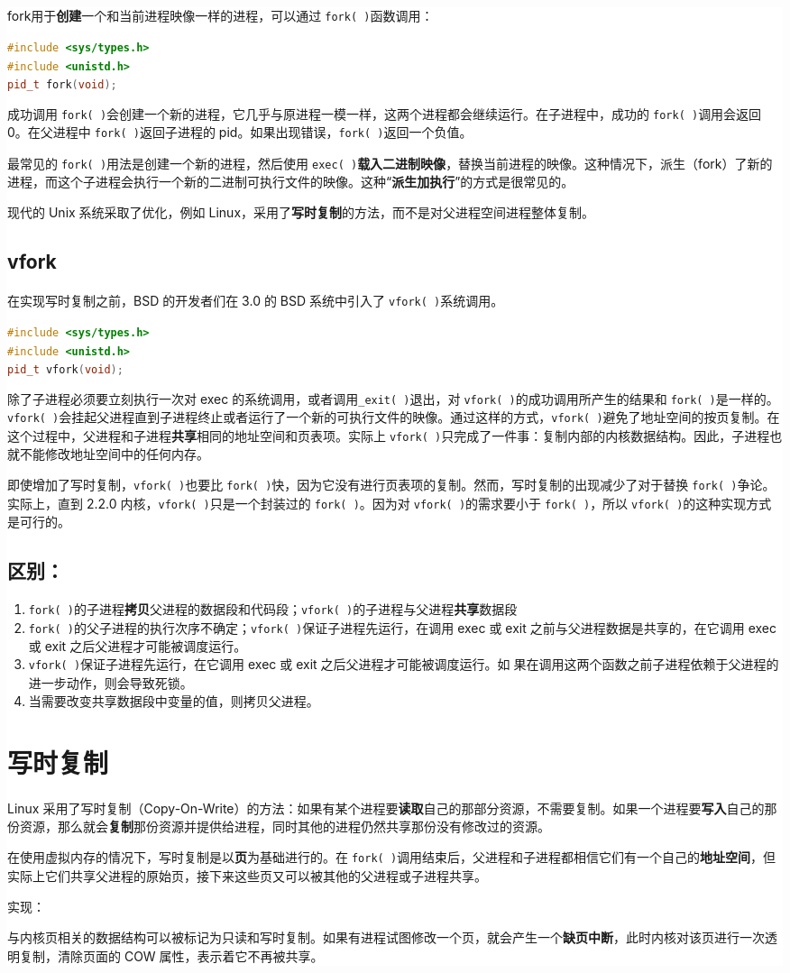 fork用于**创建**一个和当前进程映像一样的进程，可以通过 `fork( )`函数调用：

```c++
#include <sys/types.h>
#include <unistd.h>
pid_t fork(void);
```

成功调用 `fork( )`会创建一个新的进程，它几乎与原进程一模一样，这两个进程都会继续运行。在子进程中，成功的 `fork( )`调用会返回 0。在父进程中 `fork( )`返回子进程的 pid。如果出现错误，`fork( )`返回一个负值。

最常见的 `fork( )`用法是创建一个新的进程，然后使用 `exec( )`**载入二进制映像**，替换当前进程的映像。这种情况下，派生（fork）了新的进程，而这个子进程会执行一个新的二进制可执行文件的映像。这种“**派生加执行**”的方式是很常见的。

现代的 Unix 系统采取了优化，例如 Linux，采用了**写时复制**的方法，而不是对父进程空间进程整体复制。

## vfork

在实现写时复制之前，BSD 的开发者们在 3.0 的 BSD 系统中引入了 `vfork( )`系统调用。

```c++
#include <sys/types.h>
#include <unistd.h>
pid_t vfork(void);
```

除了子进程必须要立刻执行一次对 exec 的系统调用，或者调用`_exit( )`退出，对 `vfork( )`的成功调用所产生的结果和 `fork( )`是一样的。`vfork( )`会挂起父进程直到子进程终止或者运行了一个新的可执行文件的映像。通过这样的方式，`vfork( )`避免了地址空间的按页复制。在这个过程中，父进程和子进程**共享**相同的地址空间和页表项。实际上 `vfork( )`只完成了一件事：复制内部的内核数据结构。因此，子进程也就不能修改地址空间中的任何内存。

即使增加了写时复制，`vfork( )`也要比 `fork( )`快，因为它没有进行页表项的复制。然而，写时复制的出现减少了对于替换 `fork( )`争论。实际上，直到 2.2.0 内核，`vfork( )`只是一个封装过的 `fork( )`。因为对 `vfork( )`的需求要小于 `fork( )`，所以 `vfork( )`的这种实现方式是可行的。

## 区别：

1. `fork( )`的子进程**拷贝**父进程的数据段和代码段；`vfork( )`的子进程与父进程**共享**数据段
2. `fork( )`的父子进程的执行次序不确定；`vfork( )`保证子进程先运行，在调用 exec 或 exit
   之前与父进程数据是共享的，在它调用 exec 或 exit 之后父进程才可能被调度运行。
3. `vfork( )`保证子进程先运行，在它调用 exec 或 exit 之后父进程才可能被调度运行。如
   果在调用这两个函数之前子进程依赖于父进程的进一步动作，则会导致死锁。
4. 当需要改变共享数据段中变量的值，则拷贝父进程。

# 写时复制

Linux 采用了写时复制（Copy-On-Write）的方法：如果有某个进程要**读取**自己的那部分资源，不需要复制。如果一个进程要**写入**自己的那份资源，那么就会**复制**那份资源并提供给进程，同时其他的进程仍然共享那份没有修改过的资源。

在使用虚拟内存的情况下，写时复制是以**页**为基础进行的。在 `fork( )`调用结束后，父进程和子进程都相信它们有一个自己的**地址空间**，但实际上它们共享父进程的原始页，接下来这些页又可以被其他的父进程或子进程共享。

实现：

与内核页相关的数据结构可以被标记为只读和写时复制。如果有进程试图修改一个页，就会产生一个**缺页中断**，此时内核对该页进行一次透明复制，清除页面的 COW 属性，表示着它不再被共享。



